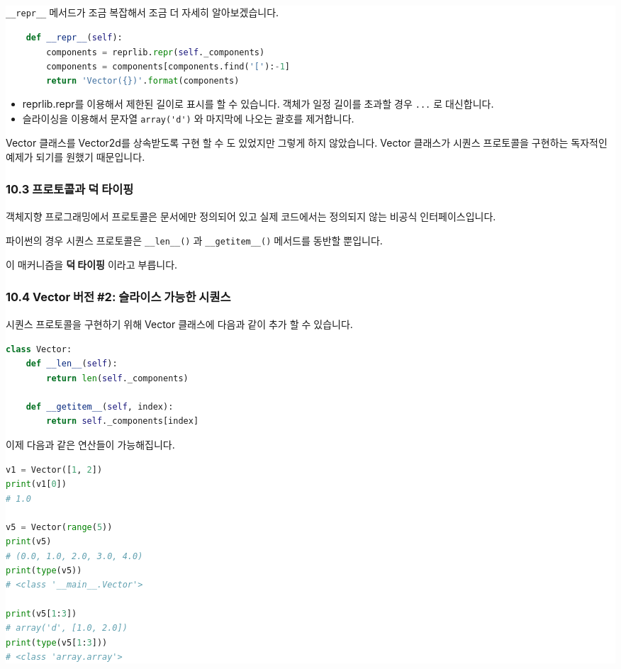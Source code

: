 

`__repr__` 메서드가 조금 복잡해서 조금 더 자세히 알아보겠습니다.

``` python
    def __repr__(self):
        components = reprlib.repr(self._components)
        components = components[components.find('['):-1]
        return 'Vector({})'.format(components)
```

* reprlib.repr를 이용해서 제한된 길이로 표시를 할 수 있습니다. 객체가 일정 길이를 초과할 경우 `...` 로 대신합니다.
* 슬라이싱을 이용해서 문자열 `array('d')` 와 마지막에 나오는 괄호를 제거합니다.



Vector 클래스를 Vector2d를 상속받도록 구현 할 수 도 있었지만 그렇게 하지 않았습니다. Vector 클래스가 시퀀스 프로토콜을 구현하는 독자적인 예제가 되기를 원했기 때문입니다.



### 10.3 프로토콜과 덕 타이핑

객체지향 프로그래밍에서 프로토콜은 문서에만 정의되어 있고 실제 코드에서는 정의되지 않는 비공식 인터페이스입니다.

파이썬의 경우 시퀀스 프로토콜은 `__len__()` 과 `__getitem__()` 메서드를 동반할 뿐입니다. 

이 매커니즘을 **덕 타이핑** 이라고 부릅니다. 



### 10.4 Vector 버전 #2: 슬라이스 가능한 시퀀스

시퀀스 프로토콜을 구현하기 위해 Vector 클래스에 다음과 같이 추가 할 수 있습니다.

``` python
class Vector:
    def __len__(self):
        return len(self._components)

    def __getitem__(self, index):
        return self._components[index]
```



이제 다음과 같은 연산들이 가능해집니다.

``` python
v1 = Vector([1, 2])
print(v1[0])
# 1.0

v5 = Vector(range(5))
print(v5)
# (0.0, 1.0, 2.0, 3.0, 4.0)
print(type(v5))
# <class '__main__.Vector'>

print(v5[1:3])
# array('d', [1.0, 2.0])
print(type(v5[1:3]))
# <class 'array.array'>
```
